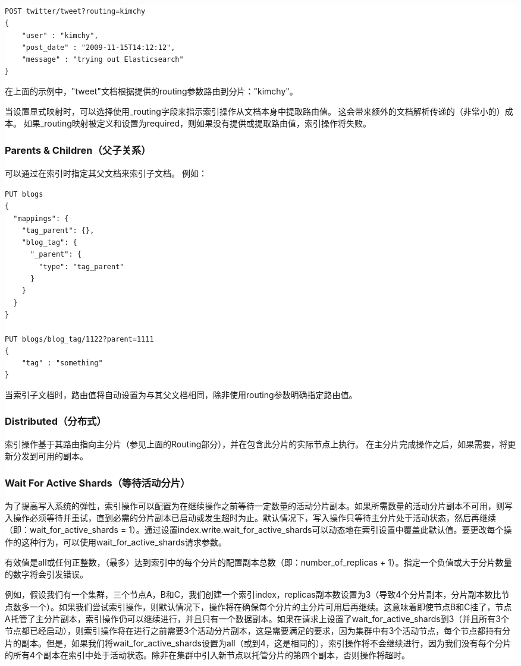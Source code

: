 ```
POST twitter/tweet?routing=kimchy
{
    "user" : "kimchy",
    "post_date" : "2009-11-15T14:12:12",
    "message" : "trying out Elasticsearch"
}
```

在上面的示例中，"tweet"文档根据提供的routing参数路由到分片："kimchy"。

当设置显式映射时，可以选择使用_routing字段来指示索引操作从文档本身中提取路由值。 这会带来额外的文档解析传递的（非常小的）成本。 如果_routing映射被定义和设置为required，则如果没有提供或提取路由值，索引操作将失败。

### Parents & Children（父子关系）

可以通过在索引时指定其父文档来索引子文档。 例如：

```
PUT blogs
{
  "mappings": {
    "tag_parent": {},
    "blog_tag": {
      "_parent": {
        "type": "tag_parent"
      }
    }
  }
}

PUT blogs/blog_tag/1122?parent=1111
{
    "tag" : "something"
}
```

当索引子文档时，路由值将自动设置为与其父文档相同，除非使用routing参数明确指定路由值。

### Distributed（分布式）

索引操作基于其路由指向主分片（参见上面的Routing部分），并在包含此分片的实际节点上执行。 在主分片完成操作之后，如果需要，将更新分发到可用的副本。

### Wait For Active Shards（等待活动分片）

为了提高写入系统的弹性，索引操作可以配置为在继续操作之前等待一定数量的活动分片副本。如果所需数量的活动分片副本不可用，则写入操作必须等待并重试，直到必需的分片副本已启动或发生超时为止。默认情况下，写入操作只等待主分片处于活动状态，然后再继续（即：wait_for_active_shards = 1）。通过设置index.write.wait_for_active_shards可以动态地在索引设置中覆盖此默认值。要更改每个操作的这种行为，可以使用wait_for_active_shards请求参数。

有效值是all或任何正整数，（最多）达到索引中的每个分片的配置副本总数（即：number_of_replicas + 1）。指定一个负值或大于分片数量的数字将会引发错误。

例如，假设我们有一个集群，三个节点A，B和C，我们创建一个索引index，replicas副本数设置为3（导致4个分片副本，分片副本数比节点数多一个）。如果我们尝试索引操作，则默认情况下，操作将在确保每个分片的主分片可用后再继续。这意味着即使节点B和C挂了，节点A托管了主分片副本，索引操作仍可以继续进行，并且只有一个数据副本。如果在请求上设置了wait_for_active_shards到3（并且所有3个节点都已经启动），则索引操作将在进行之前需要3个活动分片副本，这是需要满足的要求，因为集群中有3个活动节点，每个节点都持有分片的副本。但是，如果我们将wait_for_active_shards设置为all（或到4，这是相同的），索引操作将不会继续进行，因为我们没有每个分片的所有4个副本在索引中处于活动状态。除非在集群中引入新节点以托管分片的第四个副本，否则操作将超时。
